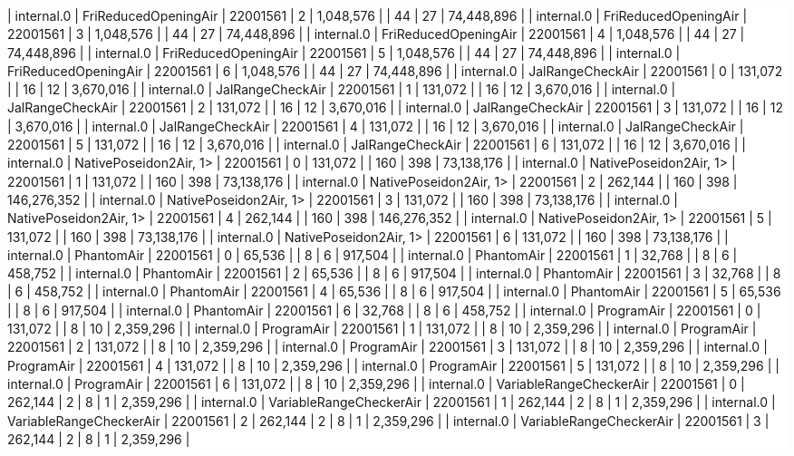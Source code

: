 | internal.0 | FriReducedOpeningAir | 22001561 | 2 | 1,048,576 |  | 44 | 27 | 74,448,896 | 
| internal.0 | FriReducedOpeningAir | 22001561 | 3 | 1,048,576 |  | 44 | 27 | 74,448,896 | 
| internal.0 | FriReducedOpeningAir | 22001561 | 4 | 1,048,576 |  | 44 | 27 | 74,448,896 | 
| internal.0 | FriReducedOpeningAir | 22001561 | 5 | 1,048,576 |  | 44 | 27 | 74,448,896 | 
| internal.0 | FriReducedOpeningAir | 22001561 | 6 | 1,048,576 |  | 44 | 27 | 74,448,896 | 
| internal.0 | JalRangeCheckAir | 22001561 | 0 | 131,072 |  | 16 | 12 | 3,670,016 | 
| internal.0 | JalRangeCheckAir | 22001561 | 1 | 131,072 |  | 16 | 12 | 3,670,016 | 
| internal.0 | JalRangeCheckAir | 22001561 | 2 | 131,072 |  | 16 | 12 | 3,670,016 | 
| internal.0 | JalRangeCheckAir | 22001561 | 3 | 131,072 |  | 16 | 12 | 3,670,016 | 
| internal.0 | JalRangeCheckAir | 22001561 | 4 | 131,072 |  | 16 | 12 | 3,670,016 | 
| internal.0 | JalRangeCheckAir | 22001561 | 5 | 131,072 |  | 16 | 12 | 3,670,016 | 
| internal.0 | JalRangeCheckAir | 22001561 | 6 | 131,072 |  | 16 | 12 | 3,670,016 | 
| internal.0 | NativePoseidon2Air<BabyBearParameters>, 1> | 22001561 | 0 | 131,072 |  | 160 | 398 | 73,138,176 | 
| internal.0 | NativePoseidon2Air<BabyBearParameters>, 1> | 22001561 | 1 | 131,072 |  | 160 | 398 | 73,138,176 | 
| internal.0 | NativePoseidon2Air<BabyBearParameters>, 1> | 22001561 | 2 | 262,144 |  | 160 | 398 | 146,276,352 | 
| internal.0 | NativePoseidon2Air<BabyBearParameters>, 1> | 22001561 | 3 | 131,072 |  | 160 | 398 | 73,138,176 | 
| internal.0 | NativePoseidon2Air<BabyBearParameters>, 1> | 22001561 | 4 | 262,144 |  | 160 | 398 | 146,276,352 | 
| internal.0 | NativePoseidon2Air<BabyBearParameters>, 1> | 22001561 | 5 | 131,072 |  | 160 | 398 | 73,138,176 | 
| internal.0 | NativePoseidon2Air<BabyBearParameters>, 1> | 22001561 | 6 | 131,072 |  | 160 | 398 | 73,138,176 | 
| internal.0 | PhantomAir | 22001561 | 0 | 65,536 |  | 8 | 6 | 917,504 | 
| internal.0 | PhantomAir | 22001561 | 1 | 32,768 |  | 8 | 6 | 458,752 | 
| internal.0 | PhantomAir | 22001561 | 2 | 65,536 |  | 8 | 6 | 917,504 | 
| internal.0 | PhantomAir | 22001561 | 3 | 32,768 |  | 8 | 6 | 458,752 | 
| internal.0 | PhantomAir | 22001561 | 4 | 65,536 |  | 8 | 6 | 917,504 | 
| internal.0 | PhantomAir | 22001561 | 5 | 65,536 |  | 8 | 6 | 917,504 | 
| internal.0 | PhantomAir | 22001561 | 6 | 32,768 |  | 8 | 6 | 458,752 | 
| internal.0 | ProgramAir | 22001561 | 0 | 131,072 |  | 8 | 10 | 2,359,296 | 
| internal.0 | ProgramAir | 22001561 | 1 | 131,072 |  | 8 | 10 | 2,359,296 | 
| internal.0 | ProgramAir | 22001561 | 2 | 131,072 |  | 8 | 10 | 2,359,296 | 
| internal.0 | ProgramAir | 22001561 | 3 | 131,072 |  | 8 | 10 | 2,359,296 | 
| internal.0 | ProgramAir | 22001561 | 4 | 131,072 |  | 8 | 10 | 2,359,296 | 
| internal.0 | ProgramAir | 22001561 | 5 | 131,072 |  | 8 | 10 | 2,359,296 | 
| internal.0 | ProgramAir | 22001561 | 6 | 131,072 |  | 8 | 10 | 2,359,296 | 
| internal.0 | VariableRangeCheckerAir | 22001561 | 0 | 262,144 | 2 | 8 | 1 | 2,359,296 | 
| internal.0 | VariableRangeCheckerAir | 22001561 | 1 | 262,144 | 2 | 8 | 1 | 2,359,296 | 
| internal.0 | VariableRangeCheckerAir | 22001561 | 2 | 262,144 | 2 | 8 | 1 | 2,359,296 | 
| internal.0 | VariableRangeCheckerAir | 22001561 | 3 | 262,144 | 2 | 8 | 1 | 2,359,296 | 